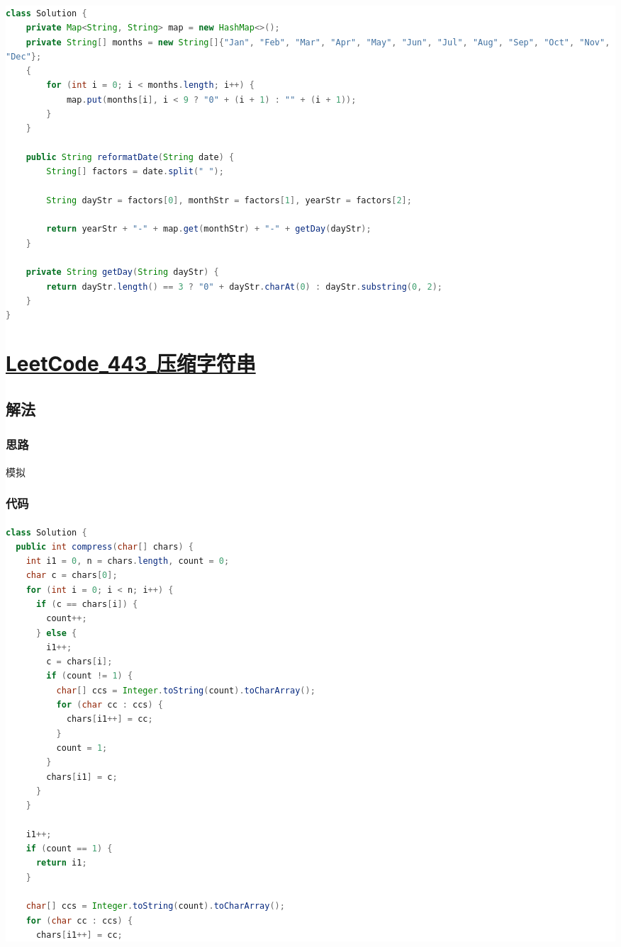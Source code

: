 ```java
class Solution {
    private Map<String, String> map = new HashMap<>();
    private String[] months = new String[]{"Jan", "Feb", "Mar", "Apr", "May", "Jun", "Jul", "Aug", "Sep", "Oct", "Nov", "Dec"};
    {
        for (int i = 0; i < months.length; i++) {
            map.put(months[i], i < 9 ? "0" + (i + 1) : "" + (i + 1));
        }
    }
    
    public String reformatDate(String date) {
        String[] factors = date.split(" ");

        String dayStr = factors[0], monthStr = factors[1], yearStr = factors[2];

        return yearStr + "-" + map.get(monthStr) + "-" + getDay(dayStr);
    }
    
    private String getDay(String dayStr) {
        return dayStr.length() == 3 ? "0" + dayStr.charAt(0) : dayStr.substring(0, 2);
    }
}
```
# [LeetCode_443_压缩字符串](https://leetcode-cn.com/problems/string-compression/)
## 解法
### 思路
模拟
### 代码
```java
class Solution {
  public int compress(char[] chars) {
    int i1 = 0, n = chars.length, count = 0;
    char c = chars[0];
    for (int i = 0; i < n; i++) {
      if (c == chars[i]) {
        count++;
      } else {
        i1++;
        c = chars[i];
        if (count != 1) {
          char[] ccs = Integer.toString(count).toCharArray();
          for (char cc : ccs) {
            chars[i1++] = cc;
          }
          count = 1;
        }
        chars[i1] = c;
      }
    }

    i1++;
    if (count == 1) {
      return i1;
    }

    char[] ccs = Integer.toString(count).toCharArray();
    for (char cc : ccs) {
      chars[i1++] = cc;
```